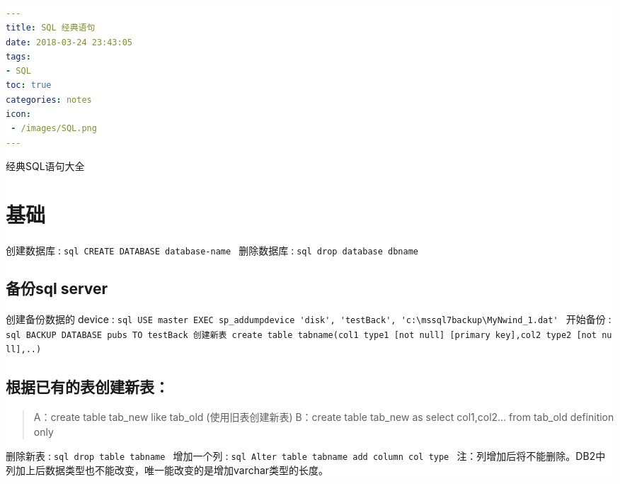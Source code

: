 ```yaml
---
title: SQL 经典语句
date: 2018-03-24 23:43:05
tags:
- SQL
toc: true
categories: notes
icon:
 - /images/SQL.png
---
```

经典SQL语句大全


# 基础
创建数据库
:   ```sql
CREATE DATABASE database-name
    ```
删除数据库
:   ```sql
drop database dbname
    ```
## 备份sql server
创建备份数据的 device
:   ```sql
USE master
EXEC sp_addumpdevice 'disk', 'testBack', 'c:\mssql7backup\MyNwind_1.dat'
    ```
开始备份
:   ```sql
BACKUP DATABASE pubs TO testBack
创建新表
create table tabname(col1 type1 [not null] [primary key],col2 type2 [not null],..)
    ```
## 根据已有的表创建新表：

>A：create table tab_new like tab_old (使用旧表创建新表)
B：create table tab_new as select col1,col2… from tab_old definition only

删除新表
:   ```sql
drop table tabname
    ```
增加一个列
:   ```sql
Alter table tabname add column col type
    ```
    注：列增加后将不能删除。DB2中列加上后数据类型也不能改变，唯一能改变的是增加varchar类型的长度。
